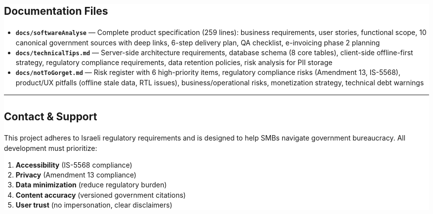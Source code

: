 
## Documentation Files

- **`docs/softwareAnalyse`** — Complete product specification (259 lines): business requirements, user stories, functional scope, 10 canonical government sources with deep links, 6-step delivery plan, QA checklist, e-invoicing phase 2 planning
- **`docs/technicalTips.md`** — Server-side architecture requirements, database schema (8 core tables), client-side offline-first strategy, regulatory compliance requirements, data retention policies, risk analysis for PII storage
- **`docs/notToGorget.md`** — Risk register with 6 high-priority items, regulatory compliance risks (Amendment 13, IS-5568), product/UX pitfalls (offline stale data, RTL issues), business/operational risks, monetization strategy, technical debt warnings

---

## Contact & Support

This project adheres to Israeli regulatory requirements and is designed to help SMBs navigate government bureaucracy. All development must prioritize:
1. **Accessibility** (IS-5568 compliance)
2. **Privacy** (Amendment 13 compliance)
3. **Data minimization** (reduce regulatory burden)
4. **Content accuracy** (versioned government citations)
5. **User trust** (no impersonation, clear disclaimers)
